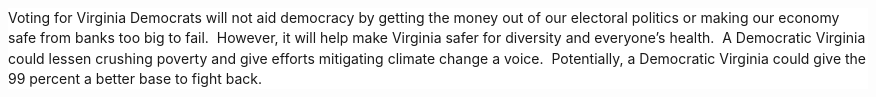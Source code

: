 Voting for Virginia Democrats will not aid democracy by getting the
money out of our electoral politics or making our economy safe from
banks too big to fail.  However, it will help make Virginia safer for
diversity and everyone’s health.  A Democratic Virginia could lessen
crushing poverty and give efforts mitigating climate change a voice. 
Potentially, a Democratic Virginia could give the 99 percent a better
base to fight back.
